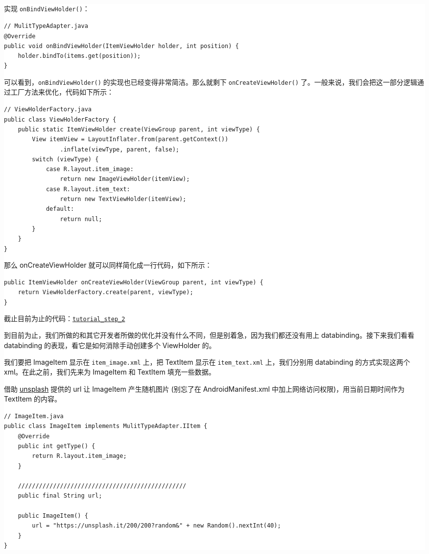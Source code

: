 实现 `onBindViewHolder()`：

    // MulitTypeAdapter.java
    @Override
    public void onBindViewHolder(ItemViewHolder holder, int position) {
        holder.bindTo(items.get(position));
    }

可以看到，`onBindViewHolder()` 的实现也已经变得非常简洁。那么就剩下 `onCreateViewHolder()` 了。一般来说，我们会把这一部分逻辑通过工厂方法来优化，代码如下所示：

    // ViewHolderFactory.java
    public class ViewHolderFactory {
        public static ItemViewHolder create(ViewGroup parent, int viewType) {
            View itemView = LayoutInflater.from(parent.getContext())
                    .inflate(viewType, parent, false);
            switch (viewType) {
                case R.layout.item_image:
                    return new ImageViewHolder(itemView);
                case R.layout.item_text:
                    return new TextViewHolder(itemView);
                default:
                    return null;
            }
        }
    }

那么 onCreateViewHolder 就可以同样简化成一行代码，如下所示：

    public ItemViewHolder onCreateViewHolder(ViewGroup parent, int viewType) {
        return ViewHolderFactory.create(parent, viewType);
    }

截止目前为止的代码：[`tutorial_step_2`](https://github.com/baurine/multi-type-adapter/tree/tutorial_step_2)

到目前为止，我们所做的和其它开发者所做的优化并没有什么不同，但是别着急，因为我们都还没有用上 databinding。接下来我们看看 databinding 的表现，看它是如何消除手动创建多个 ViewHolder 的。

我们要把 ImageItem 显示在 `item_image.xml` 上，把 TextItem 显示在 `item_text.xml` 上，我们分别用 databinding 的方式实现这两个 xml。在此之前，我们先来为 ImageItem 和 TextItem 填充一些数据。

借助 [unsplash](https://unsplash.it/) 提供的 url 让 ImageItem 产生随机图片 (别忘了在 AndroidManifest.xml 中加上网络访问权限)，用当前日期时间作为 TextItem 的内容。

    // ImageItem.java
    public class ImageItem implements MulitTypeAdapter.IItem {
        @Override
        public int getType() {
            return R.layout.item_image;
        }

        ////////////////////////////////////////////////
        public final String url;

        public ImageItem() {
            url = "https://unsplash.it/200/200?random&" + new Random().nextInt(40);
        }
    }
